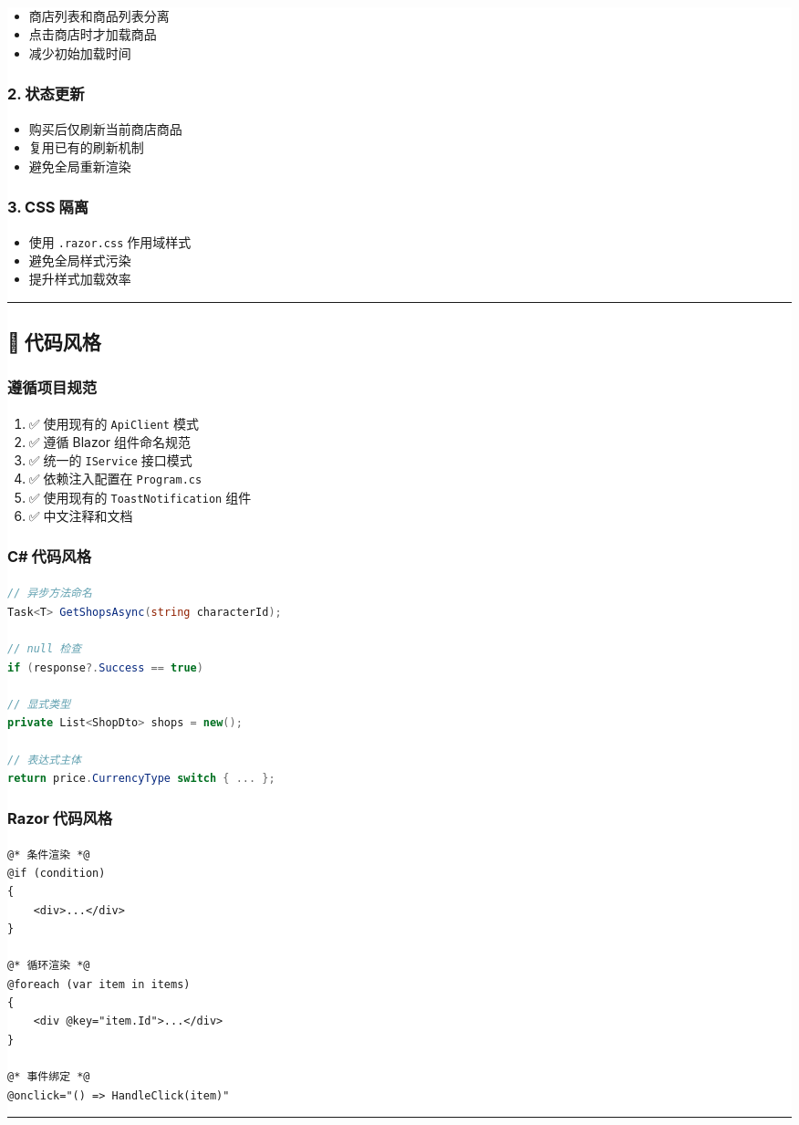 - 商店列表和商品列表分离
- 点击商店时才加载商品
- 减少初始加载时间

### 2. 状态更新

- 购买后仅刷新当前商店商品
- 复用已有的刷新机制
- 避免全局重新渲染

### 3. CSS 隔离

- 使用 `.razor.css` 作用域样式
- 避免全局样式污染
- 提升样式加载效率

---

## 📝 代码风格

### 遵循项目规范

1. ✅ 使用现有的 `ApiClient` 模式
2. ✅ 遵循 Blazor 组件命名规范
3. ✅ 统一的 `IService` 接口模式
4. ✅ 依赖注入配置在 `Program.cs`
5. ✅ 使用现有的 `ToastNotification` 组件
6. ✅ 中文注释和文档

### C# 代码风格

```csharp
// 异步方法命名
Task<T> GetShopsAsync(string characterId);

// null 检查
if (response?.Success == true)

// 显式类型
private List<ShopDto> shops = new();

// 表达式主体
return price.CurrencyType switch { ... };
```

### Razor 代码风格

```razor
@* 条件渲染 *@
@if (condition)
{
    <div>...</div>
}

@* 循环渲染 *@
@foreach (var item in items)
{
    <div @key="item.Id">...</div>
}

@* 事件绑定 *@
@onclick="() => HandleClick(item)"
```

---